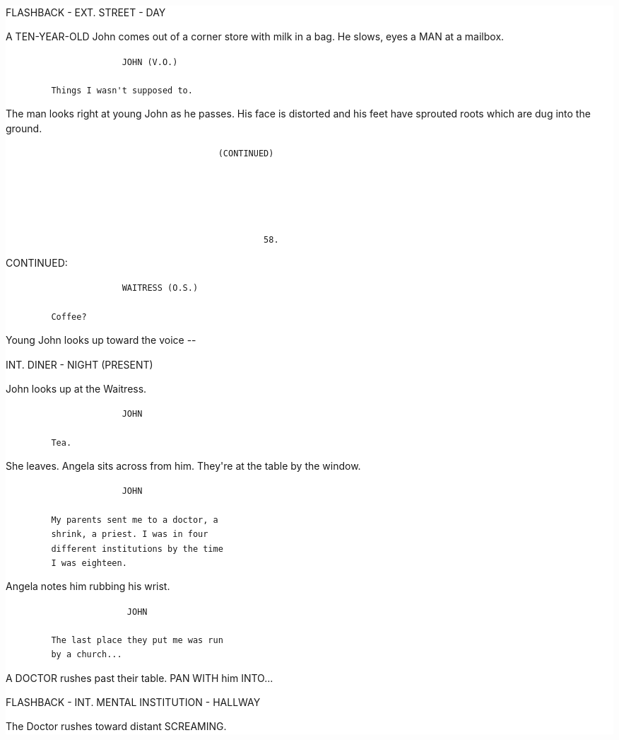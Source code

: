 FLASHBACK - EXT. STREET - DAY

A TEN-YEAR-OLD John comes out of a corner store with milk
in a bag. He slows, eyes a MAN at a mailbox.

                           JOHN (V.O.)

             Things I wasn't supposed to.
The man looks right at young John as he passes. His face
is distorted and his feet have sprouted roots which are
dug into the ground.

                                              (CONTINUED)





                                                       58.





CONTINUED:


                           WAITRESS (O.S.)

             Coffee?
Young John looks up toward the voice --




INT. DINER - NIGHT (PRESENT)

John looks up at the Waitress.

                           JOHN

             Tea.
She leaves. Angela sits across from him.      They're at the
table by the window.

                           JOHN

             My parents sent me to a doctor, a
             shrink, a priest. I was in four
             different institutions by the time
             I was eighteen.
Angela notes him rubbing his wrist.

                            JOHN

             The last place they put me was run
             by a church...
A DOCTOR rushes past their table.     PAN WITH him INTO...




FLASHBACK - INT. MENTAL INSTITUTION - HALLWAY

The Doctor rushes toward distant SCREAMING.
